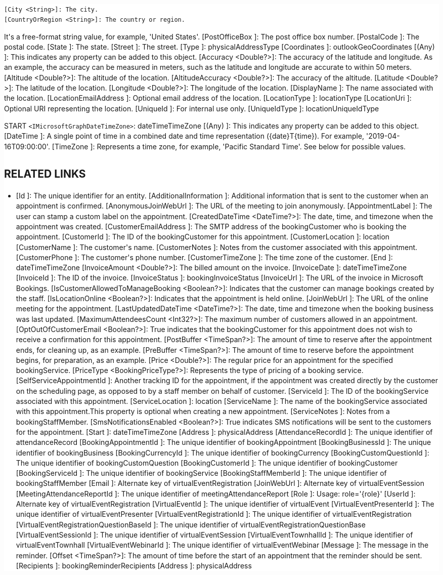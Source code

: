     [City <String>]: The city.
    [CountryOrRegion <String>]: The country or region.
It's a free-format string value, for example, 'United States'.
    [PostOfficeBox <String>]: The post office box number.
    [PostalCode <String>]: The postal code.
    [State <String>]: The state.
    [Street <String>]: The street.
    [Type <String>]: physicalAddressType
  [Coordinates <IMicrosoftGraphOutlookGeoCoordinates>]: outlookGeoCoordinates
    [(Any) <Object>]: This indicates any property can be added to this object.
    [Accuracy <Double?>]: The accuracy of the latitude and longitude.
As an example, the accuracy can be measured in meters, such as the latitude and longitude are accurate to within 50 meters.
    [Altitude <Double?>]: The altitude of the location.
    [AltitudeAccuracy <Double?>]: The accuracy of the altitude.
    [Latitude <Double?>]: The latitude of the location.
    [Longitude <Double?>]: The longitude of the location.
  [DisplayName <String>]: The name associated with the location.
  [LocationEmailAddress <String>]: Optional email address of the location.
  [LocationType <String>]: locationType
  [LocationUri <String>]: Optional URI representing the location.
  [UniqueId <String>]: For internal use only.
  [UniqueIdType <String>]: locationUniqueIdType

START `<IMicrosoftGraphDateTimeZone>`: dateTimeTimeZone
  [(Any) <Object>]: This indicates any property can be added to this object.
  [DateTime <String>]: A single point of time in a combined date and time representation ({date}T{time}).
For example, '2019-04-16T09:00:00'.
  [TimeZone <String>]: Represents a time zone, for example, 'Pacific Standard Time'.
See below for possible values.


## RELATED LINKS

- [](https://learn.microsoft.com/powershell/module/microsoft.graph.beta.bookings/new-mgbetabookingbusinesscalendarview)
























  [Id <String>]: The unique identifier for an entity.
  [AdditionalInformation <String>]: Additional information that is sent to the customer when an appointment is confirmed.
  [AnonymousJoinWebUrl <String>]: The URL of the meeting to join anonymously.
  [AppointmentLabel <String>]: The user can stamp a custom label on the appointment.
  [CreatedDateTime <DateTime?>]: The date, time, and timezone when the appointment was created.
  [CustomerEmailAddress <String>]: The SMTP address of the bookingCustomer who is booking the appointment.
  [CustomerId <String>]: The ID of the bookingCustomer for this appointment.
  [CustomerLocation <IMicrosoftGraphLocation>]: location
  [CustomerName <String>]: The customer's name.
  [CustomerNotes <String>]: Notes from the customer associated with this appointment.
  [CustomerPhone <String>]: The customer's phone number.
  [CustomerTimeZone <String>]: The time zone of the customer.
  [End <IMicrosoftGraphDateTimeZone>]: dateTimeTimeZone
  [InvoiceAmount <Double?>]: The billed amount on the invoice.
  [InvoiceDate <IMicrosoftGraphDateTimeZone>]: dateTimeTimeZone
  [InvoiceId <String>]: The ID of the invoice.
  [InvoiceStatus <String>]: bookingInvoiceStatus
  [InvoiceUrl <String>]: The URL of the invoice in Microsoft Bookings.
  [IsCustomerAllowedToManageBooking <Boolean?>]: Indicates that the customer can manage bookings created by the staff.
  [IsLocationOnline <Boolean?>]: Indicates that the appointment is held online.
  [JoinWebUrl <String>]: The URL of the online meeting for the appointment.
  [LastUpdatedDateTime <DateTime?>]: The date, time and timezone when the booking business was last updated.
  [MaximumAttendeesCount <Int32?>]: The maximum number of customers allowed in an appointment.
  [OptOutOfCustomerEmail <Boolean?>]: True indicates that the bookingCustomer for this appointment does not wish to receive a confirmation for this appointment.
  [PostBuffer <TimeSpan?>]: The amount of time to reserve after the appointment ends, for cleaning up, as an example.
  [PreBuffer <TimeSpan?>]: The amount of time to reserve before the appointment begins, for preparation, as an example.
  [Price <Double?>]: The regular price for an appointment for the specified bookingService.
  [PriceType <BookingPriceType?>]: Represents the type of pricing of a booking service.
  [SelfServiceAppointmentId <String>]: Another tracking ID for the appointment, if the appointment was created directly by the customer on the scheduling page, as opposed to by a staff member on behalf of customer.
  [ServiceId <String>]: The ID of the bookingService associated with this appointment.
  [ServiceLocation <IMicrosoftGraphLocation>]: location
  [ServiceName <String>]: The name of the bookingService associated with this appointment.This property is optional when creating a new appointment.
  [ServiceNotes <String>]: Notes from a bookingStaffMember.
  [SmsNotificationsEnabled <Boolean?>]: True indicates SMS notifications will be sent to the customers for the appointment.
  [Start <IMicrosoftGraphDateTimeZone>]: dateTimeTimeZone
  [Address <IMicrosoftGraphPhysicalAddress>]: physicalAddress
  [AttendanceRecordId <String>]: The unique identifier of attendanceRecord
  [BookingAppointmentId <String>]: The unique identifier of bookingAppointment
  [BookingBusinessId <String>]: The unique identifier of bookingBusiness
  [BookingCurrencyId <String>]: The unique identifier of bookingCurrency
  [BookingCustomQuestionId <String>]: The unique identifier of bookingCustomQuestion
  [BookingCustomerId <String>]: The unique identifier of bookingCustomer
  [BookingServiceId <String>]: The unique identifier of bookingService
  [BookingStaffMemberId <String>]: The unique identifier of bookingStaffMember
  [Email <String>]: Alternate key of virtualEventRegistration
  [JoinWebUrl <String>]: Alternate key of virtualEventSession
  [MeetingAttendanceReportId <String>]: The unique identifier of meetingAttendanceReport
  [Role <String>]: Usage: role='{role}'
  [UserId <String>]: Alternate key of virtualEventRegistration
  [VirtualEventId <String>]: The unique identifier of virtualEvent
  [VirtualEventPresenterId <String>]: The unique identifier of virtualEventPresenter
  [VirtualEventRegistrationId <String>]: The unique identifier of virtualEventRegistration
  [VirtualEventRegistrationQuestionBaseId <String>]: The unique identifier of virtualEventRegistrationQuestionBase
  [VirtualEventSessionId <String>]: The unique identifier of virtualEventSession
  [VirtualEventTownhallId <String>]: The unique identifier of virtualEventTownhall
  [VirtualEventWebinarId <String>]: The unique identifier of virtualEventWebinar
  [Message <String>]: The message in the reminder.
  [Offset <TimeSpan?>]: The amount of time before the start of an appointment that the reminder should be sent.
  [Recipients <String>]: bookingReminderRecipients
  [Address <IMicrosoftGraphPhysicalAddress>]: physicalAddress